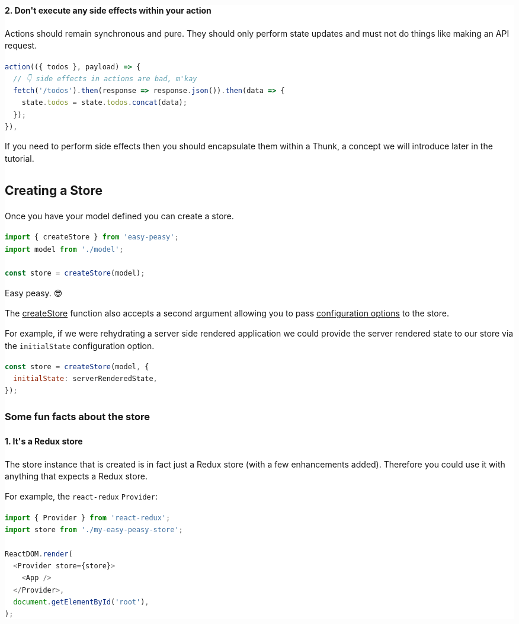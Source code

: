 #### 2. Don't execute any side effects within your action

Actions should remain synchronous and pure. They should only perform state
updates and must not do things like making an API request.

```javascript
action(({ todos }, payload) => {
  // 👇 side effects in actions are bad, m'kay
  fetch('/todos').then(response => response.json()).then(data => {
    state.todos = state.todos.concat(data);
  });
}),
```

If you need to perform side effects then you should encapsulate them within a
Thunk, a concept we will introduce later in the tutorial.

## Creating a Store

Once you have your model defined you can create a store.

```javascript
import { createStore } from 'easy-peasy';
import model from './model';

const store = createStore(model);
```

Easy peasy. 😎

The [createStore](/docs/api/create-store.html) function also accepts a second
argument allowing you to pass
[configuration options](/docs/api/store-config.html) to the store.

For example, if we were rehydrating a server side rendered application we could
provide the server rendered state to our store via the `initialState`
configuration option.

```javascript
const store = createStore(model, {
  initialState: serverRenderedState,
});
```

### Some fun facts about the store

#### 1. It's a Redux store

The store instance that is created is in fact just a Redux store (with a few
enhancements added). Therefore you could use it with anything that expects a
Redux store.

For example, the `react-redux` `Provider`:

```javascript
import { Provider } from 'react-redux';
import store from './my-easy-peasy-store';

ReactDOM.render(
  <Provider store={store}>
    <App />
  </Provider>,
  document.getElementById('root'),
);
```

